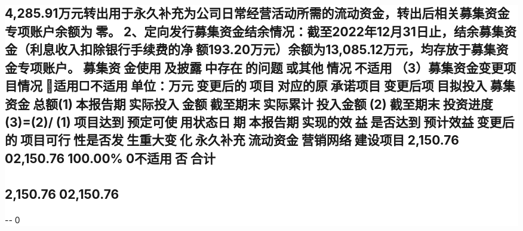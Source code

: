 4,285.91万元转出用于永久补充为公司日常经营活动所需的流动资金，转出后相关募集资金专项账户余额为
零。
2、定向发行募集资金结余情况：截至2022年12月31日止，结余募集资金（利息收入扣除银行手续费的净
额193.20万元）余额为13,085.12万元，均存放于募集资金专项账户。
募集资
金使用
及披露
中存在
的问题
或其他
情况
不适用
（3）募集资金变更项目情况
适用□不适用
单位：万元
变更后的
项目
对应的原
承诺项目
变更后项
目拟投入
募集资金
总额(1)
本报告期
实际投入
金额
截至期末
实际累计
投入金额
(2)
截至期末
投资进度
(3)=(2)/
(1)
项目达到
预定可使
用状态日
期
本报告期
实现的效
益
是否达到
预计效益
变更后的
项目可行
性是否发
生重大变
化
永久补充
流动资金
营销网络
建设项目
2,150.76
02,150.76
100.00%
0不适用
否
合计
--
2,150.76
02,150.76
--
--
0